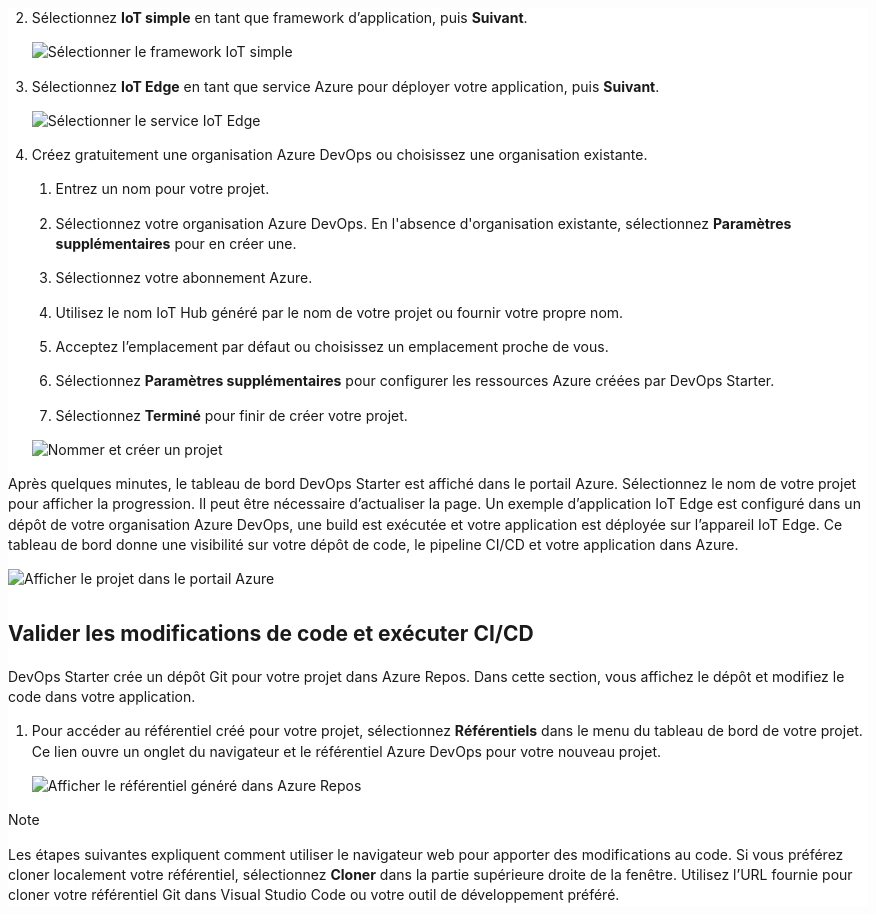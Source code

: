 2. Sélectionnez **IoT simple** en tant que framework d’application, puis **Suivant**.

   ![Sélectionner le framework IoT simple](media/how-to-devops-starter/select-iot.png)

3. Sélectionnez **IoT Edge** en tant que service Azure pour déployer votre application, puis **Suivant**.

   ![Sélectionner le service IoT Edge](media/how-to-devops-starter/select-iot-edge.png)

4. Créez gratuitement une organisation Azure DevOps ou choisissez une organisation existante.

   1. Entrez un nom pour votre projet.

   2. Sélectionnez votre organisation Azure DevOps. En l'absence d'organisation existante, sélectionnez **Paramètres supplémentaires** pour en créer une.

   3. Sélectionnez votre abonnement Azure.

   4. Utilisez le nom IoT Hub généré par le nom de votre projet ou fournir votre propre nom.

   5. Acceptez l’emplacement par défaut ou choisissez un emplacement proche de vous.

   6. Sélectionnez **Paramètres supplémentaires** pour configurer les ressources Azure créées par DevOps Starter.

   7. Sélectionnez **Terminé** pour finir de créer votre projet.

   ![Nommer et créer un projet](media/how-to-devops-starter/create-project.png)

Après quelques minutes, le tableau de bord DevOps Starter est affiché dans le portail Azure. Sélectionnez le nom de votre projet pour afficher la progression. Il peut être nécessaire d’actualiser la page. Un exemple d’application IoT Edge est configuré dans un dépôt de votre organisation Azure DevOps, une build est exécutée et votre application est déployée sur l’appareil IoT Edge. Ce tableau de bord donne une visibilité sur votre dépôt de code, le pipeline CI/CD et votre application dans Azure.

   ![Afficher le projet dans le portail Azure](./media/how-to-devops-starter/portal.png)

## <a name="commit-code-changes-and-execute-cicd"></a>Valider les modifications de code et exécuter CI/CD

DevOps Starter crée un dépôt Git pour votre projet dans Azure Repos. Dans cette section, vous affichez le dépôt et modifiez le code dans votre application.

1. Pour accéder au référentiel créé pour votre projet, sélectionnez **Référentiels** dans le menu du tableau de bord de votre projet. Ce lien ouvre un onglet du navigateur et le référentiel Azure DevOps pour votre nouveau projet.

   ![Afficher le référentiel généré dans Azure Repos](./media/how-to-devops-starter/view-repositories.png)

> [!NOTE]
> Les étapes suivantes expliquent comment utiliser le navigateur web pour apporter des modifications au code. Si vous préférez cloner localement votre référentiel, sélectionnez **Cloner** dans la partie supérieure droite de la fenêtre. Utilisez l’URL fournie pour cloner votre référentiel Git dans Visual Studio Code ou votre outil de développement préféré.

